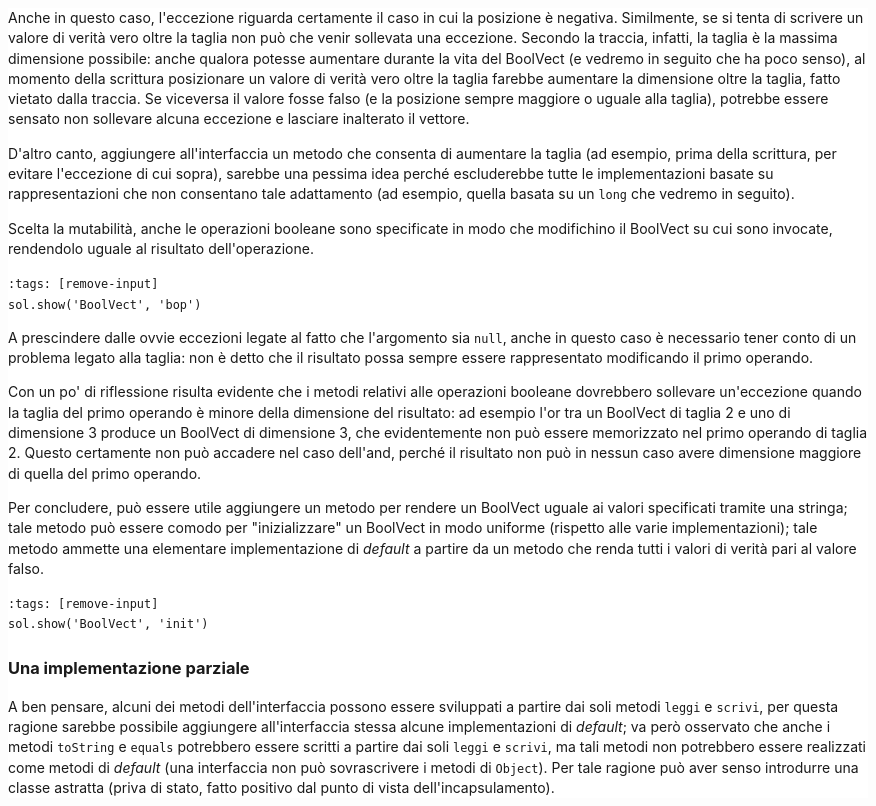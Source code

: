 Anche in questo caso, l'eccezione riguarda certamente il caso in cui la
posizione è negativa. Similmente, se si tenta di scrivere un valore di verità
vero oltre la taglia non può che venir sollevata una eccezione. Secondo la
traccia, infatti, la taglia è la massima dimensione possibile: anche qualora
potesse aumentare durante la vita del BoolVect (e vedremo in seguito che ha poco
senso), al momento della scrittura posizionare un valore di verità vero oltre la
taglia farebbe aumentare la dimensione oltre la taglia, fatto vietato dalla
traccia. Se viceversa il valore fosse falso (e la posizione sempre maggiore o
uguale alla taglia), potrebbe essere sensato non sollevare alcuna eccezione e
lasciare inalterato il vettore.

D'altro canto, aggiungere all'interfaccia un metodo che consenta di aumentare la
taglia (ad esempio, prima della scrittura, per evitare l'eccezione di cui
sopra), sarebbe una pessima idea perché escluderebbe tutte le implementazioni
basate su rappresentazioni che non consentano tale adattamento (ad esempio,
quella basata su un `long` che vedremo in seguito).

Scelta la mutabilità, anche le operazioni booleane sono specificate in modo che
modifichino il BoolVect su cui sono invocate, rendendolo uguale al risultato
dell'operazione.

```{code-cell}
:tags: [remove-input]
sol.show('BoolVect', 'bop')
```

A prescindere dalle ovvie eccezioni legate al fatto che l'argomento sia `null`,
anche in questo caso è necessario tener conto di un problema legato alla taglia:
non è detto che il risultato possa sempre essere rappresentato modificando il
primo operando.

Con un po' di riflessione risulta evidente che i metodi relativi alle operazioni
booleane dovrebbero sollevare un'eccezione quando la taglia del primo operando è
minore della dimensione del risultato: ad esempio l'or tra un BoolVect di taglia
2 e uno di dimensione 3 produce un BoolVect di dimensione 3, che evidentemente
non può essere memorizzato nel primo operando di taglia 2. Questo certamente non
può accadere nel caso dell'and, perché il risultato non può in nessun caso avere
dimensione maggiore di quella del primo operando.

Per concludere, può essere utile aggiungere un metodo per rendere un BoolVect
uguale ai valori specificati tramite una stringa; tale metodo può essere comodo
per "inizializzare" un BoolVect in modo uniforme (rispetto alle varie
implementazioni); tale metodo ammette una elementare implementazione di
*default* a partire da un metodo che renda tutti i valori di verità pari al
valore falso.

```{code-cell}
:tags: [remove-input]
sol.show('BoolVect', 'init')
```

### Una implementazione parziale

A ben pensare, alcuni dei metodi dell'interfaccia possono essere sviluppati a
partire dai soli metodi `leggi` e `scrivi`, per questa ragione sarebbe possibile
aggiungere all'interfaccia stessa alcune implementazioni di *default*; va però
osservato che anche i metodi `toString` e `equals` potrebbero essere scritti a
partire dai soli `leggi` e `scrivi`, ma tali metodi non potrebbero essere
realizzati come metodi di *default* (una interfaccia non può sovrascrivere i
metodi di `Object`). Per tale ragione può aver senso introdurre una classe
astratta (priva di stato, fatto positivo dal punto di vista
dell'incapsulamento).
